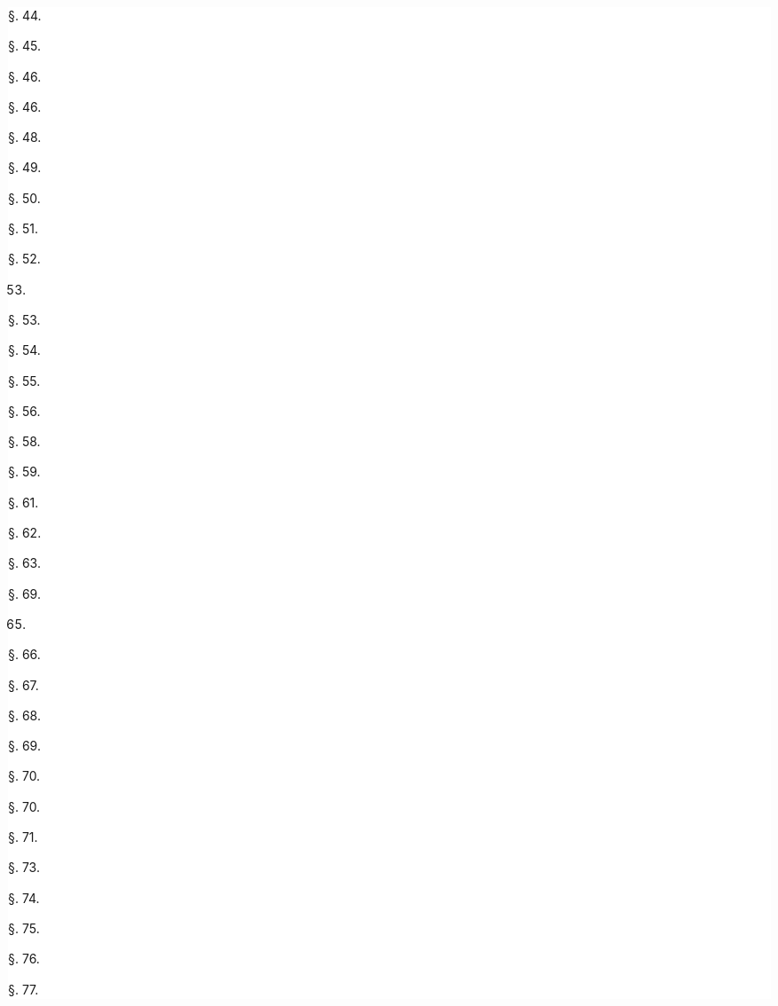 §. 44.

§. 45.

§. 46.

§. 46.

§. 48.

§. 49.

§. 50.

§. 51.

§. 52.

53.

§. 53.

§. 54.

§. 55.

§. 56.

§. 58.

§. 59.

§. 61.

§. 62.

§. 63.

§. 69.

65.

§. 66.

§. 67.

§. 68.

§. 69.

§. 70.

§. 70.

§. 71.

§. 73.

§. 74.

§. 75.

§. 76.

§. 77.
